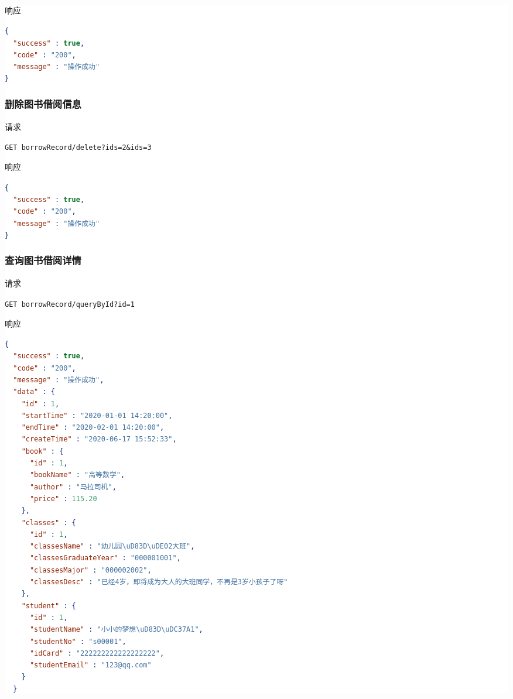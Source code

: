 响应

```json
{
  "success" : true,
  "code" : "200",
  "message" : "操作成功"
}
```

### 删除图书借阅信息

请求

```
GET borrowRecord/delete?ids=2&ids=3
```

响应

```json
{
  "success" : true,
  "code" : "200",
  "message" : "操作成功"
}
```

### 查询图书借阅详情

请求

```
GET borrowRecord/queryById?id=1
```

响应

```json
{
  "success" : true,
  "code" : "200",
  "message" : "操作成功",
  "data" : {
    "id" : 1,
    "startTime" : "2020-01-01 14:20:00",
    "endTime" : "2020-02-01 14:20:00",
    "createTime" : "2020-06-17 15:52:33",
    "book" : {
      "id" : 1,
      "bookName" : "高等数学",
      "author" : "马拉司机",
      "price" : 115.20
    },
    "classes" : {
      "id" : 1,
      "classesName" : "幼儿园\uD83D\uDE02大班",
      "classesGraduateYear" : "000001001",
      "classesMajor" : "000002002",
      "classesDesc" : "已经4岁，即将成为大人的大班同学，不再是3岁小孩子了呀"
    },
    "student" : {
      "id" : 1,
      "studentName" : "小小的梦想\uD83D\uDC37A1",
      "studentNo" : "s00001",
      "idCard" : "222222222222222222",
      "studentEmail" : "123@qq.com"
    }
  }
```